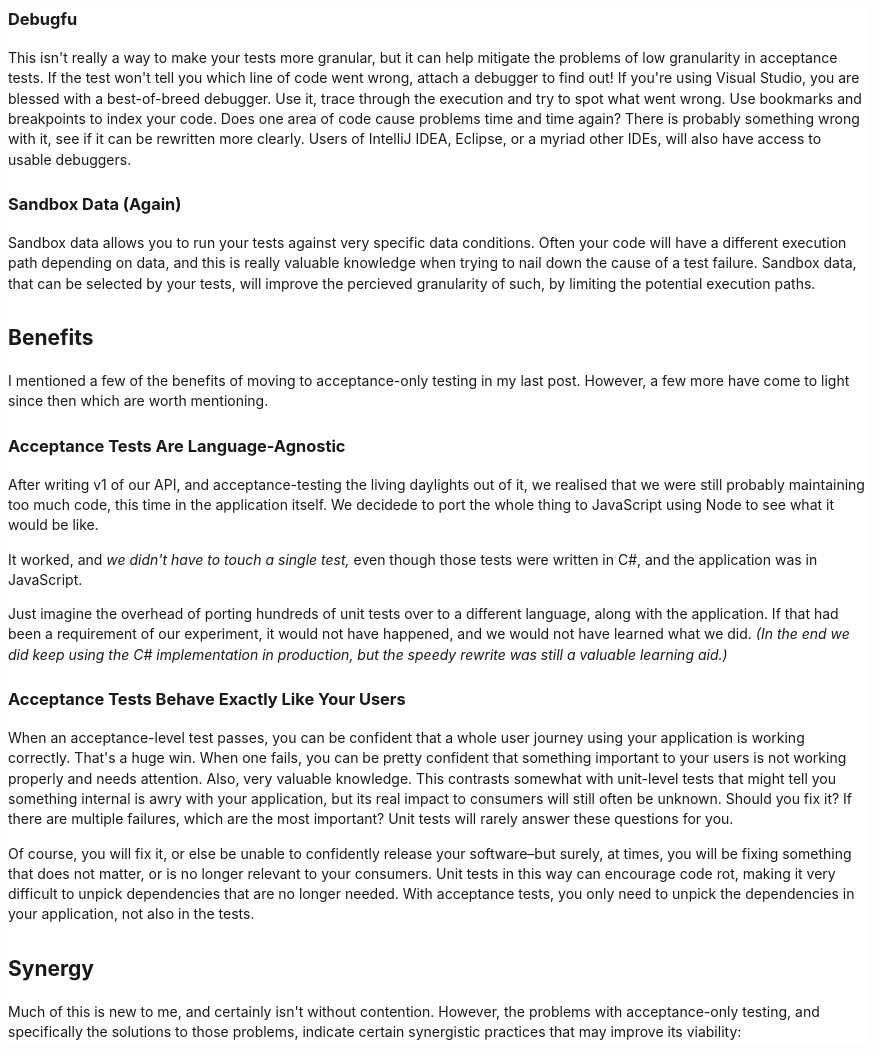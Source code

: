 [microservices]:http://martinfowler.com/articles/microservices.html

### Debugfu
This isn't really a way to make your tests more granular, but it can help mitigate the problems of low granularity in acceptance tests. If the test won't tell you which line of code went wrong, attach a debugger to find out! If you're using Visual Studio, you are blessed with a best-of-breed debugger. Use it, trace through the execution and try to spot what went wrong. Use bookmarks and breakpoints to index your code. Does one area of code cause problems time and time again? There is probably something wrong with it, see if it can be rewritten more clearly. Users of  IntelliJ IDEA, Eclipse, or a myriad other IDEs, will also have access to usable debuggers.

### Sandbox Data (Again)
Sandbox data allows you to run your tests against very specific data conditions. Often your code will have a different execution path depending on data, and this is really valuable knowledge when trying to nail down the cause of a test failure. Sandbox data, that can be selected by your tests, will improve the percieved granularity of such, by limiting the potential execution paths.

## Benefits
I mentioned a few of the benefits of moving to acceptance-only testing in my last post. However, a few more have come to light since then which are worth mentioning.

### Acceptance Tests Are Language-Agnostic
After writing v1 of our API, and acceptance-testing the living daylights out of it, we realised that we were still probably maintaining too much code, this time in the application itself. We decidede to port the whole thing to JavaScript using Node to see what it would be like.

It worked, and _we didn't have to touch a single test,_ even though those tests were written in C#, and the application was in JavaScript.

Just imagine the overhead of porting hundreds of unit tests over to a different language, along with the application. If that had been a requirement of our experiment, it would not have happened, and we would not have learned what we did. _(In the end we did keep using the C# implementation in production, but the speedy rewrite was still a valuable learning aid.)_

### Acceptance Tests Behave Exactly Like Your Users
When an acceptance-level test passes, you can be confident that a whole user journey using your application is working correctly. That's a huge win. When one fails, you can be pretty confident that something important to your users is not working properly and needs attention. Also, very valuable knowledge. This contrasts somewhat with unit-level tests that might tell you something internal is awry with your application, but its real impact to consumers will still often be unknown. Should you fix it? If there are multiple failures, which are the most important? Unit tests will rarely answer these questions for you.

Of course, you will fix it, or else be unable to confidently release your software–but surely, at times, you will be fixing something that does not matter, or is no longer relevant to your consumers. Unit tests in this way can encourage code rot, making it very difficult to unpick dependencies that are no longer needed. With acceptance tests, you only need to unpick the dependencies in your application, not also in the tests.

## Synergy
Much of this is new to me, and certainly isn't without contention. However, the problems with acceptance-only testing, and specifically the solutions to those problems, indicate certain synergistic practices that may improve its viability:
